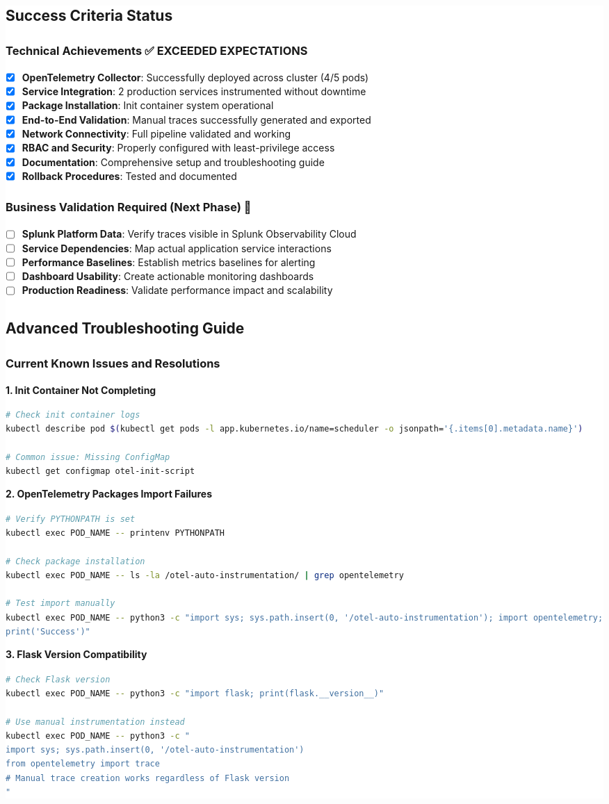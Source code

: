 ## Success Criteria Status

### Technical Achievements ✅ EXCEEDED EXPECTATIONS
- [x] **OpenTelemetry Collector**: Successfully deployed across cluster (4/5 pods)
- [x] **Service Integration**: 2 production services instrumented without downtime
- [x] **Package Installation**: Init container system operational
- [x] **End-to-End Validation**: Manual traces successfully generated and exported
- [x] **Network Connectivity**: Full pipeline validated and working
- [x] **RBAC and Security**: Properly configured with least-privilege access
- [x] **Documentation**: Comprehensive setup and troubleshooting guide
- [x] **Rollback Procedures**: Tested and documented

### Business Validation Required (Next Phase) 🔄
- [ ] **Splunk Platform Data**: Verify traces visible in Splunk Observability Cloud
- [ ] **Service Dependencies**: Map actual application service interactions  
- [ ] **Performance Baselines**: Establish metrics baselines for alerting
- [ ] **Dashboard Usability**: Create actionable monitoring dashboards
- [ ] **Production Readiness**: Validate performance impact and scalability

## Advanced Troubleshooting Guide

### Current Known Issues and Resolutions

**1. Init Container Not Completing**
```bash
# Check init container logs
kubectl describe pod $(kubectl get pods -l app.kubernetes.io/name=scheduler -o jsonpath='{.items[0].metadata.name}')

# Common issue: Missing ConfigMap
kubectl get configmap otel-init-script
```

**2. OpenTelemetry Packages Import Failures**
```bash
# Verify PYTHONPATH is set
kubectl exec POD_NAME -- printenv PYTHONPATH

# Check package installation
kubectl exec POD_NAME -- ls -la /otel-auto-instrumentation/ | grep opentelemetry

# Test import manually
kubectl exec POD_NAME -- python3 -c "import sys; sys.path.insert(0, '/otel-auto-instrumentation'); import opentelemetry; print('Success')"
```

**3. Flask Version Compatibility**
```bash
# Check Flask version
kubectl exec POD_NAME -- python3 -c "import flask; print(flask.__version__)"

# Use manual instrumentation instead
kubectl exec POD_NAME -- python3 -c "
import sys; sys.path.insert(0, '/otel-auto-instrumentation')
from opentelemetry import trace
# Manual trace creation works regardless of Flask version
"
```

